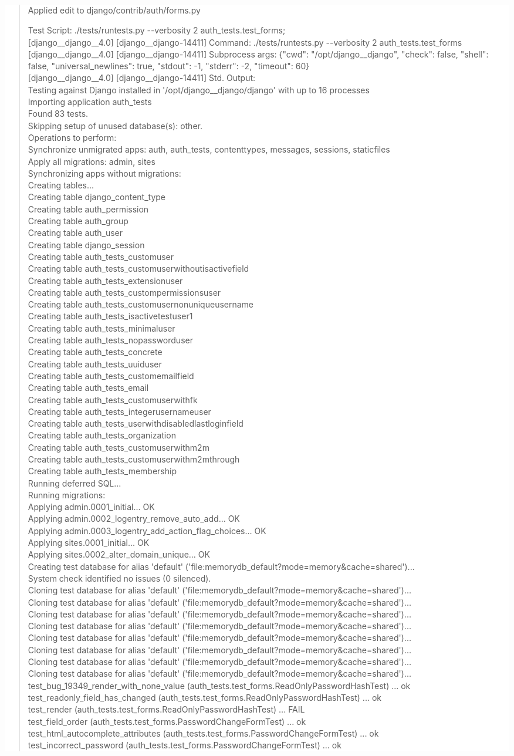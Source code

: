 > Applied edit to django/contrib/auth/forms.py  
>   
> Test Script:  ./tests/runtests.py --verbosity 2 auth_tests.test_forms;  
> [django__django__4.0] [django__django-14411] Command: ./tests/runtests.py --verbosity 2 auth_tests.test_forms   
> [django__django__4.0] [django__django-14411] Subprocess args: {"cwd": "/opt/django__django", "check": false, "shell": false, "universal_newlines": true, "stdout": -1, "stderr": -2, "timeout": 60}   
> [django__django__4.0] [django__django-14411] Std. Output:  
> Testing against Django installed in '/opt/django__django/django' with up to 16 processes  
> Importing application auth_tests  
> Found 83 tests.  
> Skipping setup of unused database(s): other.  
> Operations to perform:  
>   Synchronize unmigrated apps: auth, auth_tests, contenttypes, messages, sessions, staticfiles  
>   Apply all migrations: admin, sites  
> Synchronizing apps without migrations:  
>   Creating tables...  
>     Creating table django_content_type  
>     Creating table auth_permission  
>     Creating table auth_group  
>     Creating table auth_user  
>     Creating table django_session  
>     Creating table auth_tests_customuser  
>     Creating table auth_tests_customuserwithoutisactivefield  
>     Creating table auth_tests_extensionuser  
>     Creating table auth_tests_custompermissionsuser  
>     Creating table auth_tests_customusernonuniqueusername  
>     Creating table auth_tests_isactivetestuser1  
>     Creating table auth_tests_minimaluser  
>     Creating table auth_tests_nopassworduser  
>     Creating table auth_tests_concrete  
>     Creating table auth_tests_uuiduser  
>     Creating table auth_tests_customemailfield  
>     Creating table auth_tests_email  
>     Creating table auth_tests_customuserwithfk  
>     Creating table auth_tests_integerusernameuser  
>     Creating table auth_tests_userwithdisabledlastloginfield  
>     Creating table auth_tests_organization  
>     Creating table auth_tests_customuserwithm2m  
>     Creating table auth_tests_customuserwithm2mthrough  
>     Creating table auth_tests_membership  
>     Running deferred SQL...  
> Running migrations:  
>   Applying admin.0001_initial... OK  
>   Applying admin.0002_logentry_remove_auto_add... OK  
>   Applying admin.0003_logentry_add_action_flag_choices... OK  
>   Applying sites.0001_initial... OK  
>   Applying sites.0002_alter_domain_unique... OK  
> Creating test database for alias 'default' ('file:memorydb_default?mode=memory&cache=shared')...  
> System check identified no issues (0 silenced).  
> Cloning test database for alias 'default' ('file:memorydb_default?mode=memory&cache=shared')...  
> Cloning test database for alias 'default' ('file:memorydb_default?mode=memory&cache=shared')...  
> Cloning test database for alias 'default' ('file:memorydb_default?mode=memory&cache=shared')...  
> Cloning test database for alias 'default' ('file:memorydb_default?mode=memory&cache=shared')...  
> Cloning test database for alias 'default' ('file:memorydb_default?mode=memory&cache=shared')...  
> Cloning test database for alias 'default' ('file:memorydb_default?mode=memory&cache=shared')...  
> Cloning test database for alias 'default' ('file:memorydb_default?mode=memory&cache=shared')...  
> Cloning test database for alias 'default' ('file:memorydb_default?mode=memory&cache=shared')...  
> test_bug_19349_render_with_none_value (auth_tests.test_forms.ReadOnlyPasswordHashTest) ... ok  
> test_readonly_field_has_changed (auth_tests.test_forms.ReadOnlyPasswordHashTest) ... ok  
> test_render (auth_tests.test_forms.ReadOnlyPasswordHashTest) ... FAIL  
> test_field_order (auth_tests.test_forms.PasswordChangeFormTest) ... ok  
> test_html_autocomplete_attributes (auth_tests.test_forms.PasswordChangeFormTest) ... ok  
> test_incorrect_password (auth_tests.test_forms.PasswordChangeFormTest) ... ok  